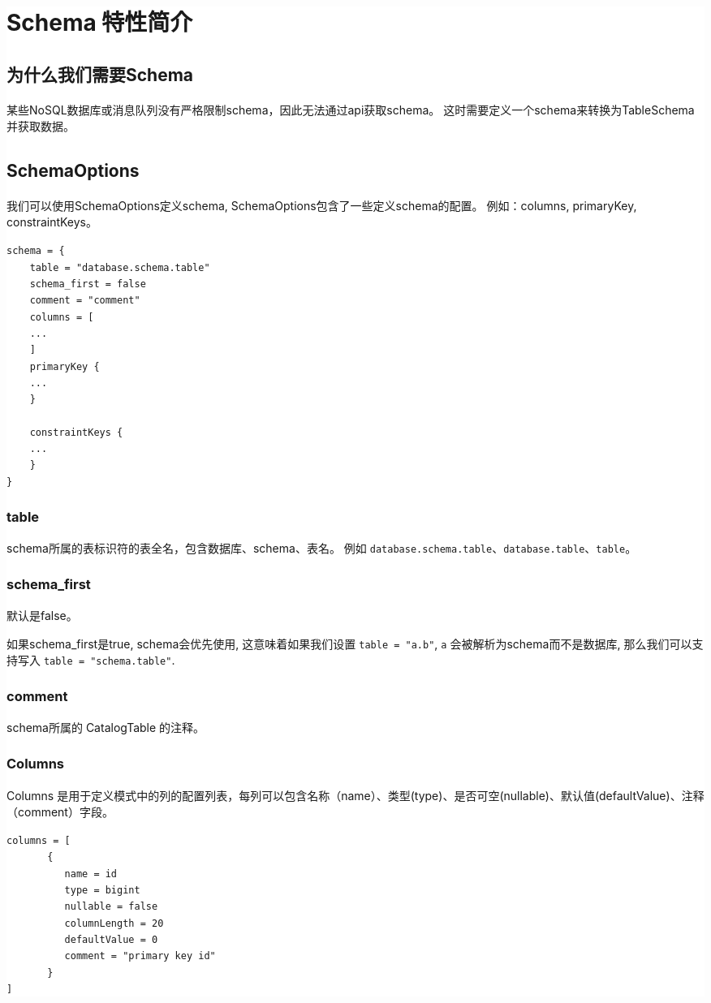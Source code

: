# Schema 特性简介

## 为什么我们需要Schema

某些NoSQL数据库或消息队列没有严格限制schema，因此无法通过api获取schema。
这时需要定义一个schema来转换为TableSchema并获取数据。

## SchemaOptions

我们可以使用SchemaOptions定义schema, SchemaOptions包含了一些定义schema的配置。 例如：columns, primaryKey, constraintKeys。

```
schema = {
    table = "database.schema.table"
    schema_first = false
    comment = "comment"
    columns = [
    ...
    ]
    primaryKey {
    ...
    }
    
    constraintKeys {
    ...
    }
}
```

### table

schema所属的表标识符的表全名，包含数据库、schema、表名。 例如 `database.schema.table`、`database.table`、`table`。

### schema_first

默认是false。

如果schema_first是true, schema会优先使用, 这意味着如果我们设置 `table = "a.b"`, `a` 会被解析为schema而不是数据库, 那么我们可以支持写入 `table = "schema.table"`.

### comment

schema所属的 CatalogTable 的注释。

### Columns

Columns 是用于定义模式中的列的配置列表，每列可以包含名称（name）、类型(type)、是否可空(nullable)、默认值(defaultValue)、注释（comment）字段。

```
columns = [
       {
          name = id
          type = bigint
          nullable = false
          columnLength = 20
          defaultValue = 0
          comment = "primary key id"
       }
]
```
